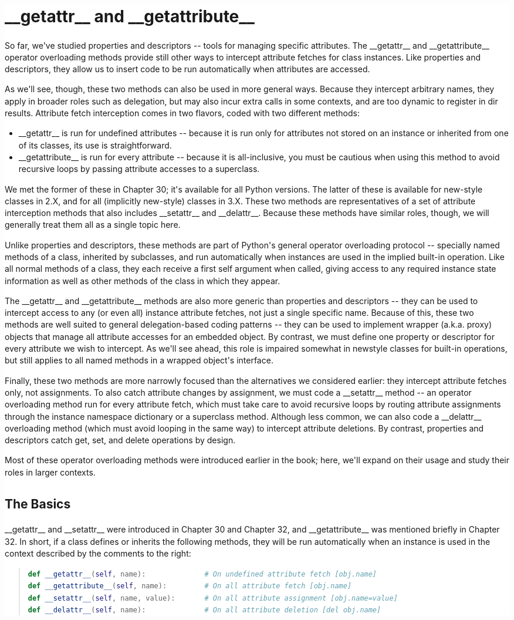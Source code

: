 # \_\_getattr\_\_ and \_\_getattribute\_\_
So far, we've studied properties and descriptors -- tools for managing specific attributes. The \_\_getattr\_\_ and \_\_getattribute\_\_ operator overloading methods provide still other ways to intercept attribute fetches for class instances. Like properties and descriptors, they allow us to insert code to be run automatically when attributes are accessed.

As we'll see, though, these two methods can also be used in more general ways. Because they intercept arbitrary names, they apply in broader roles such as delegation, but may also incur extra calls in some contexts, and are too dynamic to register in dir results. Attribute fetch interception comes in two flavors, coded with two different methods:
- \_\_getattr\_\_ is run for undefined attributes -- because it is run only for attributes not stored on an instance or inherited from one of its classes, its use is straightforward.
- \_\_getattribute\_\_ is run for every attribute -- because it is all-inclusive, you must be cautious when using this method to avoid recursive loops by passing attribute accesses to a superclass.

We met the former of these in Chapter 30; it's available for all Python versions. The latter of these is available for new-style classes in 2.X, and for all (implicitly new-style) classes in 3.X. These two methods are representatives of a set of attribute interception methods that also includes \_\_setattr\_\_ and \_\_delattr\_\_. Because these methods have similar roles, though, we will generally treat them all as a single topic here.

Unlike properties and descriptors, these methods are part of Python's general operator overloading protocol -- specially named methods of a class, inherited by subclasses, and run automatically when instances are used in the implied built-in operation. Like all normal methods of a class, they each receive a first self argument when called, giving access to any required instance state information as well as other methods of the class in which they appear.

The \_\_getattr\_\_ and \_\_getattribute\_\_ methods are also more generic than properties and descriptors -- they can be used to intercept access to any (or even all) instance attribute fetches, not just a single specific name. Because of this, these two methods are well suited to general delegation-based coding patterns -- they can be used to implement wrapper (a.k.a. proxy) objects that manage all attribute accesses for an embedded object. By contrast, we must define one property or descriptor for every attribute we wish to intercept. As we'll see ahead, this role is impaired somewhat in newstyle classes for built-in operations, but still applies to all named methods in a wrapped object's interface.

Finally, these two methods are more narrowly focused than the alternatives we considered earlier: they intercept attribute fetches only, not assignments. To also catch attribute changes by assignment, we must code a \_\_setattr\_\_ method -- an operator overloading method run for every attribute fetch, which must take care to avoid recursive loops by routing attribute assignments through the instance namespace dictionary or a superclass method. Although less common, we can also code a \_\_delattr\_\_ overloading method (which must avoid looping in the same way) to intercept attribute deletions. By contrast, properties and descriptors catch get, set, and delete operations by design.

Most of these operator overloading methods were introduced earlier in the book; here, we'll expand on their usage and study their roles in larger contexts.

## The Basics
\_\_getattr\_\_ and \_\_setattr\_\_ were introduced in Chapter 30 and Chapter 32, and \_\_getattribute\_\_ was mentioned briefly in Chapter 32. In short, if a class defines or inherits the following methods, they will be run automatically when an instance is used in the context described by the comments to the right:
> ```python
> def __getattr__(self, name): 				# On undefined attribute fetch [obj.name]
> def __getattribute__(self, name): 		# On all attribute fetch [obj.name]
> def __setattr__(self, name, value): 		# On all attribute assignment [obj.name=value]
> def __delattr__(self, name): 				# On all attribute deletion [del obj.name]
> ```
